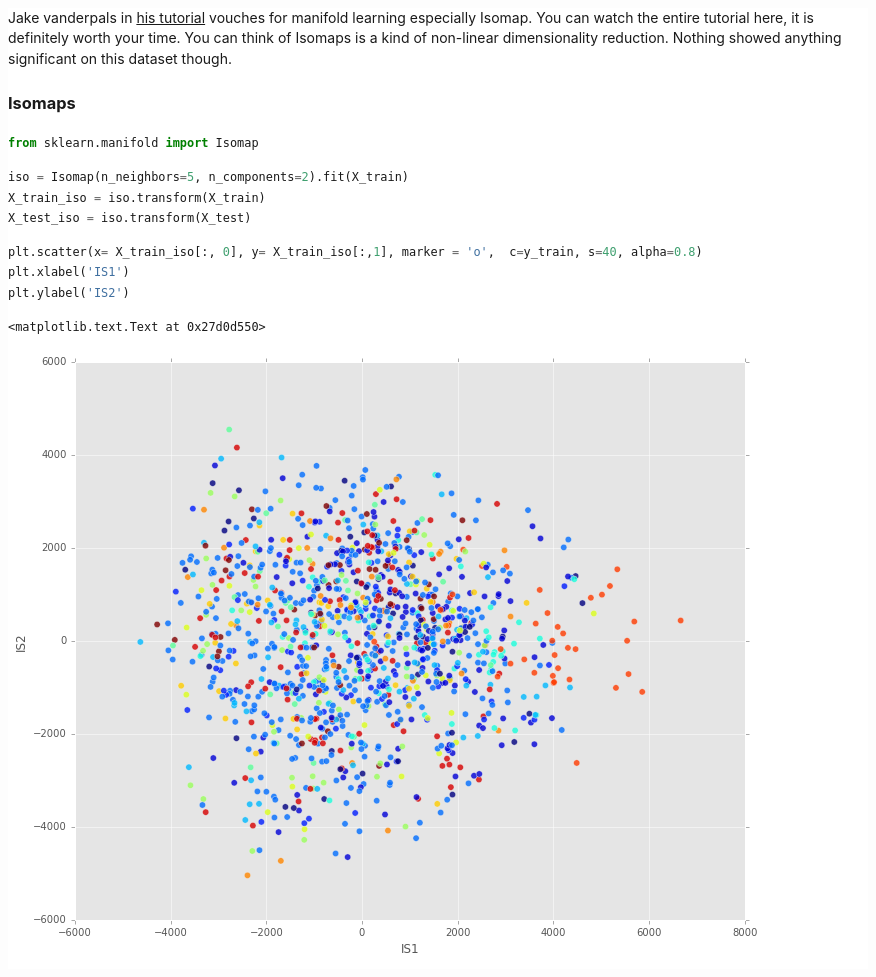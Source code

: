 
Jake vanderpals in [his tutorial](https://www.youtube.com/watch?v=L7R4HUQ-eQ0) vouches for manifold learning especially Isomap. You can watch the entire tutorial here, it is definitely worth your time. You can think of Isomaps is a kind of non-linear dimensionality reduction. Nothing showed anything significant on this dataset though.

### Isomaps


```python
from sklearn.manifold import Isomap
```


```python
iso = Isomap(n_neighbors=5, n_components=2).fit(X_train)
X_train_iso = iso.transform(X_train)
X_test_iso = iso.transform(X_test)
```


```python
plt.scatter(x= X_train_iso[:, 0], y= X_train_iso[:,1], marker = 'o',  c=y_train, s=40, alpha=0.8)
plt.xlabel('IS1')
plt.ylabel('IS2')
```




    <matplotlib.text.Text at 0x27d0d550>




![png](output_39_1.png)

